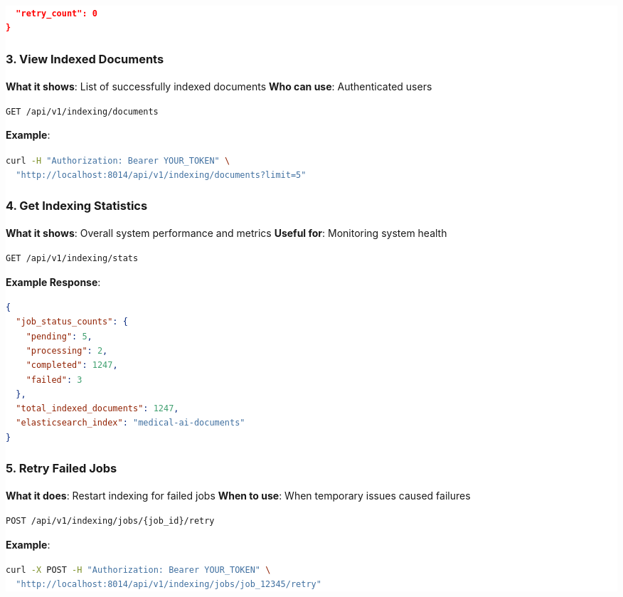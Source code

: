 ```json
  "retry_count": 0
}
```

### 3. View Indexed Documents

**What it shows**: List of successfully indexed documents
**Who can use**: Authenticated users

```bash
GET /api/v1/indexing/documents
```

**Example**:
```bash
curl -H "Authorization: Bearer YOUR_TOKEN" \
  "http://localhost:8014/api/v1/indexing/documents?limit=5"
```

### 4. Get Indexing Statistics

**What it shows**: Overall system performance and metrics
**Useful for**: Monitoring system health

```bash
GET /api/v1/indexing/stats
```

**Example Response**:
```json
{
  "job_status_counts": {
    "pending": 5,
    "processing": 2, 
    "completed": 1247,
    "failed": 3
  },
  "total_indexed_documents": 1247,
  "elasticsearch_index": "medical-ai-documents"
}
```

### 5. Retry Failed Jobs

**What it does**: Restart indexing for failed jobs
**When to use**: When temporary issues caused failures

```bash
POST /api/v1/indexing/jobs/{job_id}/retry
```

**Example**:
```bash
curl -X POST -H "Authorization: Bearer YOUR_TOKEN" \
  "http://localhost:8014/api/v1/indexing/jobs/job_12345/retry"
```
